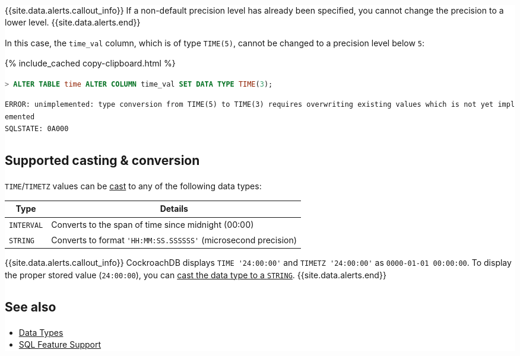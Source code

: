 {{site.data.alerts.callout_info}}
If a non-default precision level has already been specified, you cannot change the precision to a lower level.
{{site.data.alerts.end}}

In this case, the `time_val` column, which is of type `TIME(5)`, cannot be changed to a precision level below `5`:

{% include_cached copy-clipboard.html %}
~~~ sql
> ALTER TABLE time ALTER COLUMN time_val SET DATA TYPE TIME(3);
~~~

~~~
ERROR: unimplemented: type conversion from TIME(5) to TIME(3) requires overwriting existing values which is not yet implemented
SQLSTATE: 0A000
~~~


## Supported casting & conversion

`TIME`/`TIMETZ` values can be [cast](data-types.html#data-type-conversions-and-casts) to any of the following data types:

Type | Details
-----|--------
`INTERVAL` | Converts to the span of time since midnight (00:00)
`STRING` | Converts to format `'HH:MM:SS.SSSSSS'` (microsecond precision)

{{site.data.alerts.callout_info}}
CockroachDB displays `TIME '24:00:00'` and `TIMETZ '24:00:00'` as `0000-01-01 00:00:00`. To display the proper stored value (`24:00:00`), you can [cast the data type to a `STRING`](time.html#supported-casting-conversion).
{{site.data.alerts.end}}

## See also

- [Data Types](data-types.html)
- [SQL Feature Support](sql-feature-support.html)
